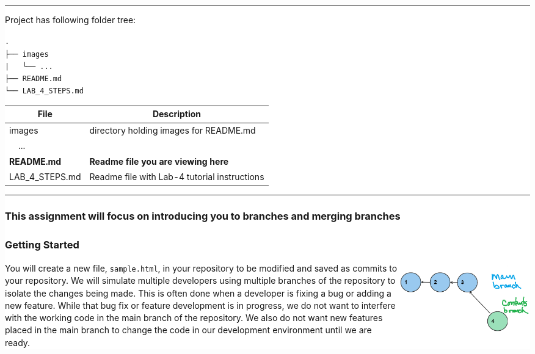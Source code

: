 <hr>

Project has following folder tree:
```
.  
├── images  
|   └── ...  
├── README.md  
└── LAB_4_STEPS.md
```

| File | Description |
|---|---|
| images                  | directory holding images for README.md |
| &nbsp;&nbsp;&nbsp;&nbsp;...        |  |
| __README.md__           | __Readme file you are viewing here__ |
| LAB_4_STEPS.md         | Readme file with Lab-4 tutorial instructions |

<hr>

### This assignment will focus on introducing  you to branches and merging branches

### Getting Started

<IMG SRC="images/commit_4.png" WIDTH=25% ALIGN="right">

You will create a new file,  `sample.html`, in your repository to be modified and saved as commits to your repository.  We will simulate multiple developers using multiple branches of the repository to isolate the changes being made.  This is often done when a developer is fixing a bug or adding a new feature.  While that bug fix or feature development is in progress, we do not want to interfere with the working code in the main branch of the repository. We also do not want new features placed in the main branch to change the code in our development environment until we are ready.  
